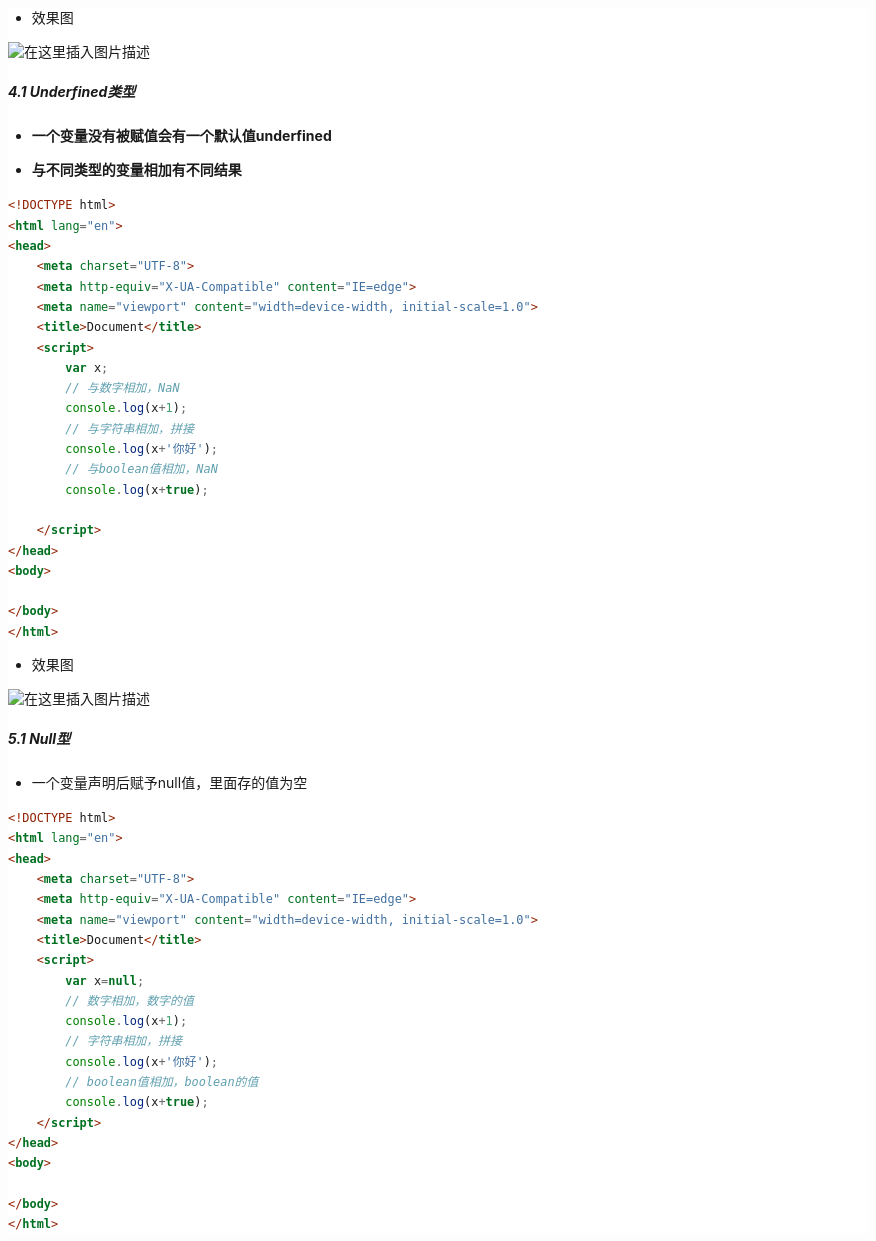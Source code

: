 - 效果图

![在这里插入图片描述](https://img-blog.csdnimg.cn/2d3286de35fd4994a2bba8a0302083cb.png#pic_center)


##### 4.1 Underfined类型

- **一个变量没有被赋值会有一个默认值underfined**

- **与不同类型的变量相加有不同结果**

```html
<!DOCTYPE html>
<html lang="en">
<head>
    <meta charset="UTF-8">
    <meta http-equiv="X-UA-Compatible" content="IE=edge">
    <meta name="viewport" content="width=device-width, initial-scale=1.0">
    <title>Document</title>
    <script>
        var x;
        // 与数字相加，NaN
        console.log(x+1);
        // 与字符串相加，拼接
        console.log(x+'你好');
        // 与boolean值相加，NaN
        console.log(x+true);
        
    </script>
</head>
<body>
    
</body>
</html>
```

- 效果图

![在这里插入图片描述](https://img-blog.csdnimg.cn/da89b044a9d146ef8d9d5ee6a355b50f.png#pic_center)


##### 5.1 Null型

- 一个变量声明后赋予null值，里面存的值为空

```html
<!DOCTYPE html>
<html lang="en">
<head>
    <meta charset="UTF-8">
    <meta http-equiv="X-UA-Compatible" content="IE=edge">
    <meta name="viewport" content="width=device-width, initial-scale=1.0">
    <title>Document</title>
    <script>
        var x=null;
        // 数字相加，数字的值
        console.log(x+1);
        // 字符串相加，拼接
        console.log(x+'你好');
        // boolean值相加，boolean的值
        console.log(x+true);
    </script>
</head>
<body>
    
</body>
</html>
```